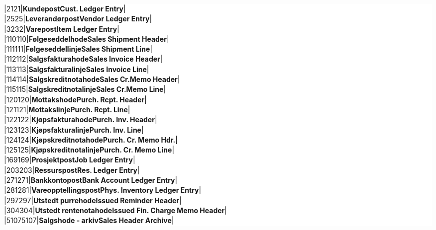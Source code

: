 |<span data-ttu-id="6ee85-260">21</span><span class="sxs-lookup"><span data-stu-id="6ee85-260">21</span></span>|<span data-ttu-id="6ee85-261">**Kundepost**</span><span class="sxs-lookup"><span data-stu-id="6ee85-261">**Cust. Ledger Entry**</span></span>|  
|<span data-ttu-id="6ee85-262">25</span><span class="sxs-lookup"><span data-stu-id="6ee85-262">25</span></span>|<span data-ttu-id="6ee85-263">**Leverandørpost**</span><span class="sxs-lookup"><span data-stu-id="6ee85-263">**Vendor Ledger Entry**</span></span>|  
|<span data-ttu-id="6ee85-264">32</span><span class="sxs-lookup"><span data-stu-id="6ee85-264">32</span></span>|<span data-ttu-id="6ee85-265">**Varepost**</span><span class="sxs-lookup"><span data-stu-id="6ee85-265">**Item Ledger Entry**</span></span>|  
|<span data-ttu-id="6ee85-266">110</span><span class="sxs-lookup"><span data-stu-id="6ee85-266">110</span></span>|<span data-ttu-id="6ee85-267">**Følgeseddelhode**</span><span class="sxs-lookup"><span data-stu-id="6ee85-267">**Sales Shipment Header**</span></span>|  
|<span data-ttu-id="6ee85-268">111</span><span class="sxs-lookup"><span data-stu-id="6ee85-268">111</span></span>|<span data-ttu-id="6ee85-269">**Følgeseddellinje**</span><span class="sxs-lookup"><span data-stu-id="6ee85-269">**Sales Shipment Line**</span></span>|  
|<span data-ttu-id="6ee85-270">112</span><span class="sxs-lookup"><span data-stu-id="6ee85-270">112</span></span>|<span data-ttu-id="6ee85-271">**Salgsfakturahode**</span><span class="sxs-lookup"><span data-stu-id="6ee85-271">**Sales Invoice Header**</span></span>|  
|<span data-ttu-id="6ee85-272">113</span><span class="sxs-lookup"><span data-stu-id="6ee85-272">113</span></span>|<span data-ttu-id="6ee85-273">**Salgsfakturalinje**</span><span class="sxs-lookup"><span data-stu-id="6ee85-273">**Sales Invoice Line**</span></span>|  
|<span data-ttu-id="6ee85-274">114</span><span class="sxs-lookup"><span data-stu-id="6ee85-274">114</span></span>|<span data-ttu-id="6ee85-275">**Salgskreditnotahode**</span><span class="sxs-lookup"><span data-stu-id="6ee85-275">**Sales Cr.Memo Header**</span></span>|  
|<span data-ttu-id="6ee85-276">115</span><span class="sxs-lookup"><span data-stu-id="6ee85-276">115</span></span>|<span data-ttu-id="6ee85-277">**Salgskreditnotalinje**</span><span class="sxs-lookup"><span data-stu-id="6ee85-277">**Sales Cr.Memo Line**</span></span>|  
|<span data-ttu-id="6ee85-278">120</span><span class="sxs-lookup"><span data-stu-id="6ee85-278">120</span></span>|<span data-ttu-id="6ee85-279">**Mottakshode**</span><span class="sxs-lookup"><span data-stu-id="6ee85-279">**Purch. Rcpt. Header**</span></span>|  
|<span data-ttu-id="6ee85-280">121</span><span class="sxs-lookup"><span data-stu-id="6ee85-280">121</span></span>|<span data-ttu-id="6ee85-281">**Mottakslinje**</span><span class="sxs-lookup"><span data-stu-id="6ee85-281">**Purch. Rcpt. Line**</span></span>|  
|<span data-ttu-id="6ee85-282">122</span><span class="sxs-lookup"><span data-stu-id="6ee85-282">122</span></span>|<span data-ttu-id="6ee85-283">**Kjøpsfakturahode**</span><span class="sxs-lookup"><span data-stu-id="6ee85-283">**Purch. Inv. Header**</span></span>|  
|<span data-ttu-id="6ee85-284">123</span><span class="sxs-lookup"><span data-stu-id="6ee85-284">123</span></span>|<span data-ttu-id="6ee85-285">**Kjøpsfakturalinje**</span><span class="sxs-lookup"><span data-stu-id="6ee85-285">**Purch. Inv. Line**</span></span>|  
|<span data-ttu-id="6ee85-286">124</span><span class="sxs-lookup"><span data-stu-id="6ee85-286">124</span></span>|<span data-ttu-id="6ee85-287">**Kjøpskreditnotahode**</span><span class="sxs-lookup"><span data-stu-id="6ee85-287">**Purch. Cr. Memo Hdr.**</span></span>|  
|<span data-ttu-id="6ee85-288">125</span><span class="sxs-lookup"><span data-stu-id="6ee85-288">125</span></span>|<span data-ttu-id="6ee85-289">**Kjøpskreditnotalinje**</span><span class="sxs-lookup"><span data-stu-id="6ee85-289">**Purch. Cr. Memo Line**</span></span>|  
|<span data-ttu-id="6ee85-290">169</span><span class="sxs-lookup"><span data-stu-id="6ee85-290">169</span></span>|<span data-ttu-id="6ee85-291">**Prosjektpost**</span><span class="sxs-lookup"><span data-stu-id="6ee85-291">**Job Ledger Entry**</span></span>|  
|<span data-ttu-id="6ee85-292">203</span><span class="sxs-lookup"><span data-stu-id="6ee85-292">203</span></span>|<span data-ttu-id="6ee85-293">**Ressurspost**</span><span class="sxs-lookup"><span data-stu-id="6ee85-293">**Res. Ledger Entry**</span></span>|  
|<span data-ttu-id="6ee85-294">271</span><span class="sxs-lookup"><span data-stu-id="6ee85-294">271</span></span>|<span data-ttu-id="6ee85-295">**Bankkontopost**</span><span class="sxs-lookup"><span data-stu-id="6ee85-295">**Bank Account Ledger Entry**</span></span>|  
|<span data-ttu-id="6ee85-296">281</span><span class="sxs-lookup"><span data-stu-id="6ee85-296">281</span></span>|<span data-ttu-id="6ee85-297">**Vareopptellingspost**</span><span class="sxs-lookup"><span data-stu-id="6ee85-297">**Phys. Inventory Ledger Entry**</span></span>|  
|<span data-ttu-id="6ee85-298">297</span><span class="sxs-lookup"><span data-stu-id="6ee85-298">297</span></span>|<span data-ttu-id="6ee85-299">**Utstedt purrehode**</span><span class="sxs-lookup"><span data-stu-id="6ee85-299">**Issued Reminder Header**</span></span>|  
|<span data-ttu-id="6ee85-300">304</span><span class="sxs-lookup"><span data-stu-id="6ee85-300">304</span></span>|<span data-ttu-id="6ee85-301">**Utstedt rentenotahode**</span><span class="sxs-lookup"><span data-stu-id="6ee85-301">**Issued Fin. Charge Memo Header**</span></span>|  
|<span data-ttu-id="6ee85-302">5107</span><span class="sxs-lookup"><span data-stu-id="6ee85-302">5107</span></span>|<span data-ttu-id="6ee85-303">**Salgshode - arkiv**</span><span class="sxs-lookup"><span data-stu-id="6ee85-303">**Sales Header Archive**</span></span>|  